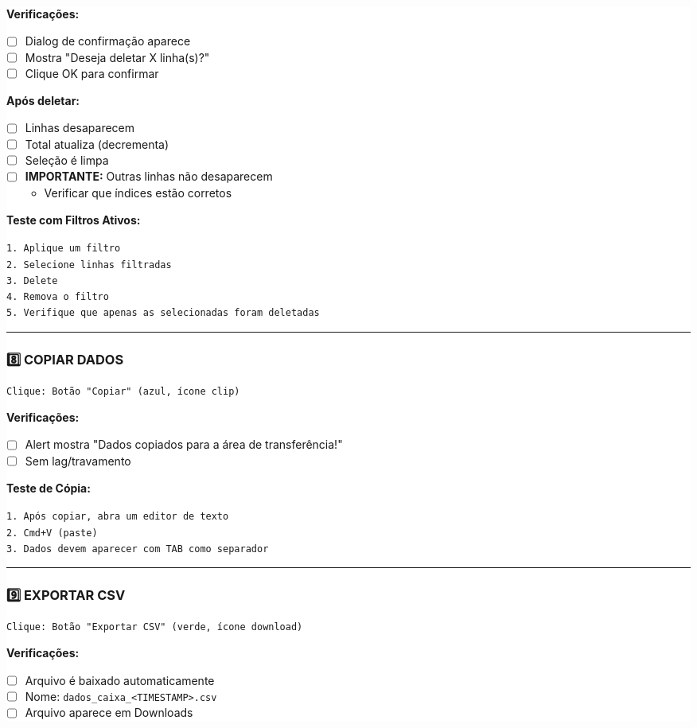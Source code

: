**Verificações:**

- [ ] Dialog de confirmação aparece
- [ ] Mostra "Deseja deletar X linha(s)?"
- [ ] Clique OK para confirmar

**Após deletar:**

- [ ] Linhas desaparecem
- [ ] Total atualiza (decrementa)
- [ ] Seleção é limpa
- [ ] **IMPORTANTE:** Outras linhas não desaparecem
  - Verificar que índices estão corretos

**Teste com Filtros Ativos:**

```
1. Aplique um filtro
2. Selecione linhas filtradas
3. Delete
4. Remova o filtro
5. Verifique que apenas as selecionadas foram deletadas
```

---

### 8️⃣ COPIAR DADOS

```
Clique: Botão "Copiar" (azul, ícone clip)
```

**Verificações:**

- [ ] Alert mostra "Dados copiados para a área de transferência!"
- [ ] Sem lag/travamento

**Teste de Cópia:**

```
1. Após copiar, abra um editor de texto
2. Cmd+V (paste)
3. Dados devem aparecer com TAB como separador
```

---

### 9️⃣ EXPORTAR CSV

```
Clique: Botão "Exportar CSV" (verde, ícone download)
```

**Verificações:**

- [ ] Arquivo é baixado automaticamente
- [ ] Nome: `dados_caixa_<TIMESTAMP>.csv`
- [ ] Arquivo aparece em Downloads
